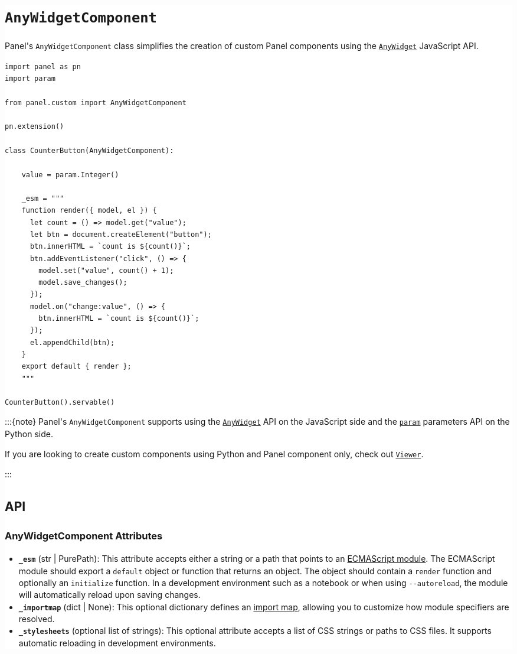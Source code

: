 # `AnyWidgetComponent`

Panel's `AnyWidgetComponent` class simplifies the creation of custom Panel components using the [`AnyWidget`](https://anywidget.dev/) JavaScript API.

```{pyodide}
import panel as pn
import param

from panel.custom import AnyWidgetComponent

pn.extension()

class CounterButton(AnyWidgetComponent):

    value = param.Integer()

    _esm = """
    function render({ model, el }) {
      let count = () => model.get("value");
      let btn = document.createElement("button");
      btn.innerHTML = `count is ${count()}`;
      btn.addEventListener("click", () => {
        model.set("value", count() + 1);
        model.save_changes();
      });
      model.on("change:value", () => {
        btn.innerHTML = `count is ${count()}`;
      });
      el.appendChild(btn);
    }
    export default { render };
    """

CounterButton().servable()
```

:::{note}
Panel's `AnyWidgetComponent` supports using the [`AnyWidget`](https://anywidget.dev/) API on the JavaScript side and the [`param`](https://param.holoviz.org/) parameters API on the Python side.

If you are looking to create custom components using Python and Panel component only, check out [`Viewer`](Viewer.md).

:::

## API

### AnyWidgetComponent Attributes

- **`_esm`** (str | PurePath): This attribute accepts either a string or a path that points to an [ECMAScript module](https://nodejs.org/api/esm.html#modules-ecmascript-modules). The ECMAScript module should export a `default` object or function that returns an object. The object should contain a `render` function and optionally an `initialize` function. In a development environment such as a notebook or when using `--autoreload`, the module will automatically reload upon saving changes.
- **`_importmap`** (dict | None): This optional dictionary defines an [import map](https://developer.mozilla.org/en-US/docs/Web/HTML/Element/script/type/importmap), allowing you to customize how module specifiers are resolved.
- **`_stylesheets`** (optional list of strings): This optional attribute accepts a list of CSS strings or paths to CSS files. It supports automatic reloading in development environments.
